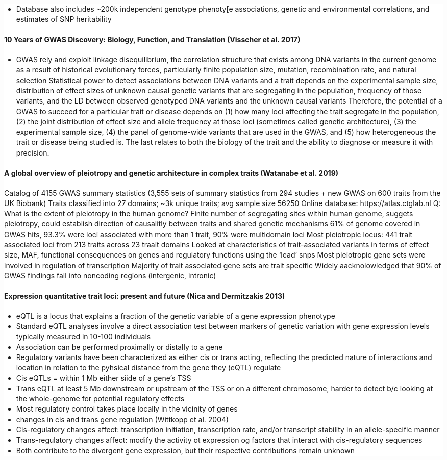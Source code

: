 - Database also includes ~200k independent genotype phenoty[e associations, genetic and environmental correlations, and estimates of SNP heritability

#### 10 Years of GWAS Discovery: Biology, Function, and Translation (Visscher et al. 2017)
- GWAS rely and exploit linkage disequilibrium, the correlation structure that exists among DNA variants in the current genome as a result of historical evolutionary forces, particularly finite population size, mutation, recombination rate, and natural selection
Statistical power to detect associations between DNA variants and a trait depends on the experimental sample size, distribution of effect sizes of unknown causal genetic variants that are segregating in the population, frequency of those variants, and the LD between observed genotyped DNA variants and the unknown causal variants
Therefore, the potential of a GWAS to succeed for a particular trait or disease depends on 
(1) how many loci affecting the trait segregate in the population, 
(2) the joint distribution of effect size and allele frequency at those loci (sometimes called genetic architecture), 
(3) the experimental sample size, 
(4) the panel of genome-wide variants that are used in the GWAS, and 
(5) how heterogeneous the trait or disease being studied is. The last relates to both the biology of the trait and the ability to diagnose or measure it with precision.

#### A global overview of pleiotropy and genetic architecture in complex traits (Watanabe et al. 2019)
Catalog of 4155 GWAS summary statistics (3,555 sets of summary statistics from 294 studies + new GWAS on 600 traits from the UK Biobank)
Traits classified into 27 domains; ~3k unique traits; avg sample size 56250
Online database: https://atlas.ctglab.nl
Q: What is the extent of pleiotropy  in the human genome? Finite number of segregating sites within human genome, suggets pleiotropy, could establish direction of causalitly between traits and shared genetic mechanisms
61% of genome covered in GWAS hits, 93.3% were loci associated with more than 1 trait, 90% were multidomain loci
Most pleiotropic locus: 441 trait associated loci from 213 traits across 23 traait domains
Looked at characteristics of trait-associated variants in terms of effect size, MAF, functional consequences on genes and regulatory functions using the ‘lead’ snps
Most pleiotropic gene sets were involved in regulation of transcription
Majority of trait associated gene sets are trait specific
Widely aacknolowledged that 90% of GWAS findings fall into noncoding regions (intergenic, intronic)

#### Expression quantitative trait loci: present and future (Nica and Dermitzakis 2013)
- eQTL is a locus that explains a fraction of the genetic variable of a gene expression phenotype
- Standard eQTL analyses involve a direct association test between markers of genetic variation with gene expression levels typically measured in 10-100 individuals
- Association can be performed proximally or distally to a gene
- Regulatory variants have been characterized as either cis or trans acting, reflecting the predicted nature of interactions and location in relation to the pyhsical distance from the gene they (eQTL) regulate 
- Cis eQTLs = within 1 Mb either siide of a gene’s TSS
- Trans eQTL at least 5 Mb downstream or upstream of the TSS or on a different chromosome, harder to detect b/c looking at the whole-genome for potential regulatory effects
- Most regulatory control takes place locally in the vicinity of genes
- changes in cis and trans gene regulation (Wittkopp et al. 2004)
- Cis-regulatory changes affect: transcription initiation, transcription rate, and/or transcript stability in an allele-specific manner
- Trans-regulatory changes affect: modify the activity ot expression og factors that interact with cis-regulatory sequences
- Both contribute to the divergent gene expression, but their respective contributions remain unknown
